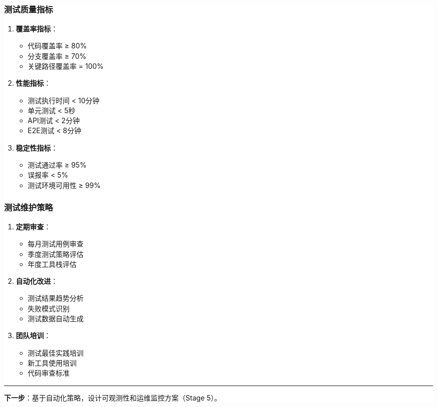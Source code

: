 ### 测试质量指标

1. **覆盖率指标**：
   - 代码覆盖率 ≥ 80%
   - 分支覆盖率 ≥ 70%
   - 关键路径覆盖率 = 100%

2. **性能指标**：
   - 测试执行时间 < 10分钟
   - 单元测试 < 5秒
   - API测试 < 2分钟
   - E2E测试 < 8分钟

3. **稳定性指标**：
   - 测试通过率 ≥ 95%
   - 误报率 < 5%
   - 测试环境可用性 ≥ 99%

### 测试维护策略

1. **定期审查**：
   - 每月测试用例审查
   - 季度测试策略评估
   - 年度工具栈评估

2. **自动化改进**：
   - 测试结果趋势分析
   - 失败模式识别
   - 测试数据自动生成

3. **团队培训**：
   - 测试最佳实践培训
   - 新工具使用培训
   - 代码审查标准

---

**下一步**：基于自动化策略，设计可观测性和运维监控方案（Stage 5）。
